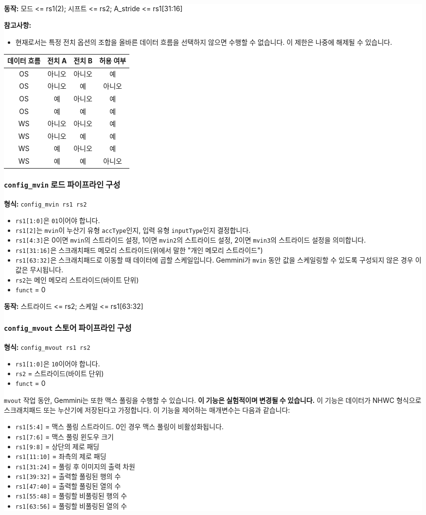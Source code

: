 **동작:** 모드 <= rs1(2); 시프트 <= rs2; A_stride <= rs1[31:16]

**참고사항:**
- 현재로서는 특정 전치 옵션의 조합을 올바른 데이터 흐름을 선택하지 않으면 수행할 수 없습니다.
이 제한은 나중에 해제될 수 있습니다.

| 데이터 흐름 | 전치 A | 전치 B | 허용 여부 |
| :---: | :---: | :---: | :---: | 
| OS | 아니오 | 아니오 | 예 |
| OS | 아니오 | 예 | 아니오 |
| OS | 예 | 아니오 | 예 |
| OS | 예 | 예 | 예 |
| WS | 아니오 | 아니오 | 예 |
| WS | 아니오 | 예 | 예 |
| WS | 예 | 아니오 | 예 |
| WS | 예 | 예 | 아니오 |

### `config_mvin` 로드 파이프라인 구성
**형식:** `config_mvin rs1 rs2`
- `rs1[1:0]`은 `01`이어야 합니다.
- `rs1[2]`는 `mvin`이 누산기 유형 `accType`인지, 입력 유형 `inputType`인지 결정합니다.
- `rs1[4:3]`은 0이면 `mvin`의 스트라이드 설정, 1이면 `mvin2`의 스트라이드 설정, 2이면 `mvin3`의 스트라이드 설정을 의미합니다.
- `rs1[31:16]`은 스크래치패드 메모리 스트라이드(위에서 말한 "개인 메모리 스트라이드")
- `rs1[63:32]`은 스크래치패드로 이동할 때 데이터에 곱할 스케일입니다. Gemmini가 `mvin` 동안 값을 스케일링할 수 있도록 구성되지 않은 경우 이 값은 무시됩니다.
- `rs2`는 메인 메모리 스트라이드(바이트 단위)
- `funct` = 0

**동작:** 스트라이드 <= rs2; 스케일 <= rs1[63:32]

### `config_mvout` 스토어 파이프라인 구성
**형식:** `config_mvout rs1 rs2`
- `rs1[1:0]`은 `10`이어야 합니다.
- `rs2` = 스트라이드(바이트 단위)
- `funct` = 0

`mvout` 작업 동안, Gemmini는 또한 맥스 풀링을 수행할 수 있습니다.
**이 기능은 실험적이며 변경될 수 있습니다.**
이 기능은 데이터가 NHWC 형식으로 스크래치패드 또는 누산기에 저장된다고 가정합니다.
이 기능을 제어하는 매개변수는 다음과 같습니다:

- `rs1[5:4]` = 맥스 풀링 스트라이드. 0인 경우 맥스 풀링이 비활성화됩니다.
- `rs1[7:6]` = 맥스 풀링 윈도우 크기
- `rs1[9:8]` = 상단의 제로 패딩
- `rs1[11:10]` = 좌측의 제로 패딩
- `rs1[31:24]` = 풀링 후 이미지의 출력 차원
- `rs1[39:32]` = 출력할 풀링된 행의 수
- `rs1[47:40]` = 출력할 풀링된 열의 수
- `rs1[55:48]` = 풀링할 비풀링된 행의 수
- `rs1[63:56]` = 풀링할 비풀링된 열의 수
